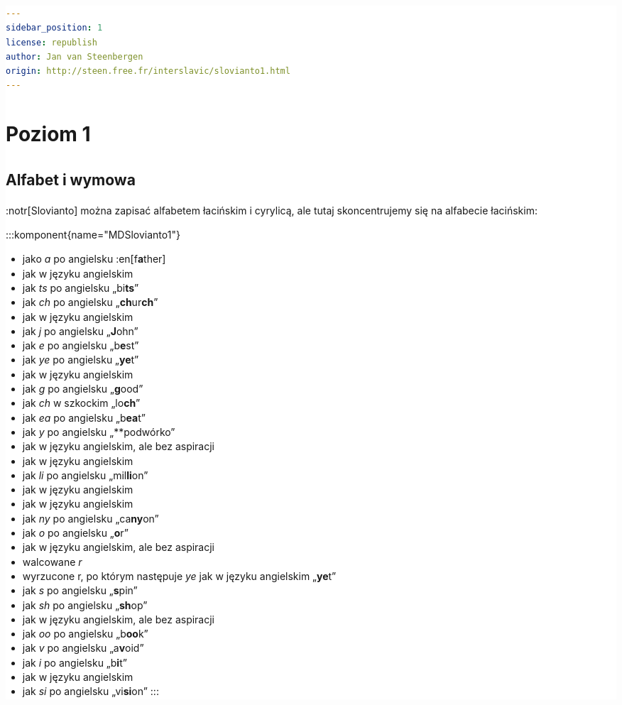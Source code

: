 ```yaml
---
sidebar_position: 1
license: republish
author: Jan van Steenbergen
origin: http://steen.free.fr/interslavic/slovianto1.html
---
```


# Poziom 1

## Alfabet i wymowa

:notr[Slovianto] można zapisać alfabetem łacińskim i cyrylicą, ale tutaj skoncentrujemy się na alfabecie łacińskim:

:::komponent{name="MDSlovianto1"}
- jako _a_ po angielsku :en[f**a**ther]
- jak w języku angielskim
- jak _ts_ po angielsku „bi**ts**”
- jak _ch_ po angielsku „**ch**ur**ch**”
- jak w języku angielskim
- jak _j_ po angielsku „**J**ohn”
- jak _e_ po angielsku „b**e**st”
- jak _ye_ po angielsku „**ye**t”
- jak w języku angielskim
- jak _g_ po angielsku „**g**ood”
- jak _ch_ w szkockim „lo**ch**”
- jak _ea_ po angielsku „b**ea**t”
- jak _y_ po angielsku „**podwórko”
- jak w języku angielskim, ale bez aspiracji
- jak w języku angielskim
- jak _li_ po angielsku „mil**li**on”
- jak w języku angielskim
- jak w języku angielskim
- jak _ny_ po angielsku „ca**ny**on”
- jak _o_ po angielsku „**o**r”
- jak w języku angielskim, ale bez aspiracji
- walcowane _r_
- wyrzucone r, po którym następuje _ye_ jak w języku angielskim „**ye**t”
- jak _s_ po angielsku „**s**pin”
- jak _sh_ po angielsku „**sh**op”
- jak w języku angielskim, ale bez aspiracji
- jak _oo_ po angielsku „b**oo**k”
- jak _v_ po angielsku „a**v**oid”
- jak _i_ po angielsku „b**i**t”
- jak w języku angielskim
- jak _si_ po angielsku „vi**si**on”
:::


[1]: https://interslavic-dictionary.com
